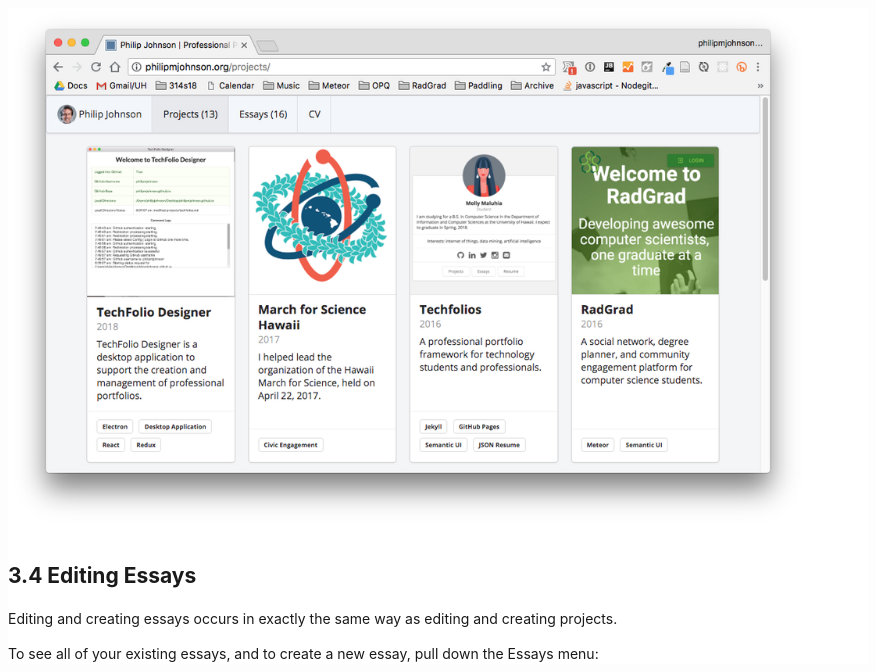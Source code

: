 <img style="" width="800px" src="images/designer/new-project-published-page.png" class="img-responsive">

## 3.4 Editing Essays

Editing and creating essays occurs in exactly the same way as editing and creating projects. 

To see all of your existing essays, and to create a new essay, pull down the Essays menu:
